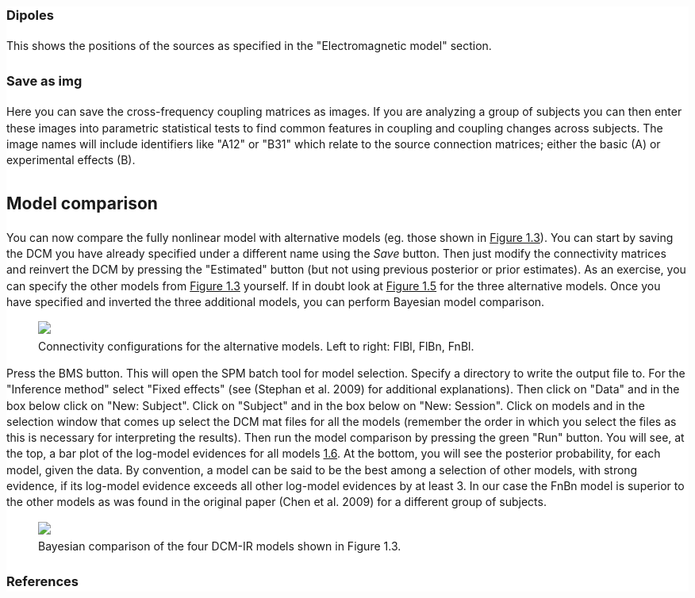 ### Dipoles

This shows the positions of the sources as specified in the "Electromagnetic model" section.

### Save as img

Here you can save the cross-frequency coupling matrices as images. If you are analyzing a group of subjects you can then enter these images into parametric statistical tests to find common features in coupling and coupling changes across subjects. The image names will include identifiers like "A12" or "B31" which relate to the source connection matrices; either the basic (A) or experimental effects (B).
## Model comparison

You can now compare the fully nonlinear model with alternative models (eg. those shown in [Figure 1.3](#dcm-ir:fig:3)). You can start by saving the DCM you have already specified under a different name using the *Save* button. Then just modify the connectivity matrices and reinvert the DCM by pressing the "Estimated" button (but not using previous posterior or prior estimates). As an exercise, you can specify the other models from [Figure 1.3](#dcm-ir:fig:3) yourself. If in doubt look at [Figure 1.5](#dcm-ir:fig:5) for the three alternative models. Once you have specified and inverted the three additional models, you can perform Bayesian model comparison.

<figure>
<div class="center">
<img src="../../../assets/figures/manual/dcm_ir/irfigure5_FlBl.png" style="width:160mm" />
</div>
<figcaption>Connectivity configurations for the alternative models. Left to right: FlBl, FlBn, FnBl.</figcaption>
</figure>

Press the <span class="smallcaps">BMS</span> button. This will open the SPM batch tool for model selection. Specify a directory to write the output file to. For the "Inference method" select "Fixed effects" (see (Stephan et al. 2009) for additional explanations). Then click on "Data" and in the box below click on "New: Subject". Click on "Subject" and in the box below on "New: Session". Click on models and in the selection window that comes up select the DCM mat files for all the models (remember the order in which you select the files as this is necessary for interpreting the results). Then run the model comparison by pressing the green "Run" button. You will see, at the top, a bar plot of the log-model evidences for all models [1.6](#dcm-ir:fig:6). At the bottom, you will see the posterior probability, for each model, given the data. By convention, a model can be said to be the best among a selection of other models, with strong evidence, if its log-model evidence exceeds all other log-model evidences by at least 3. In our case the FnBn model is superior to the other models as was found in the original paper (Chen et al. 2009) for a different group of subjects.

<figure>
<div class="center">
<img src="../../../assets/figures/manual/dcm_ir/irfigure6.png" style="width:160mm" />
</div>
<figcaption>Bayesian comparison of the four DCM-IR models shown in Figure 1.3.</figcaption>
</figure>

### References

